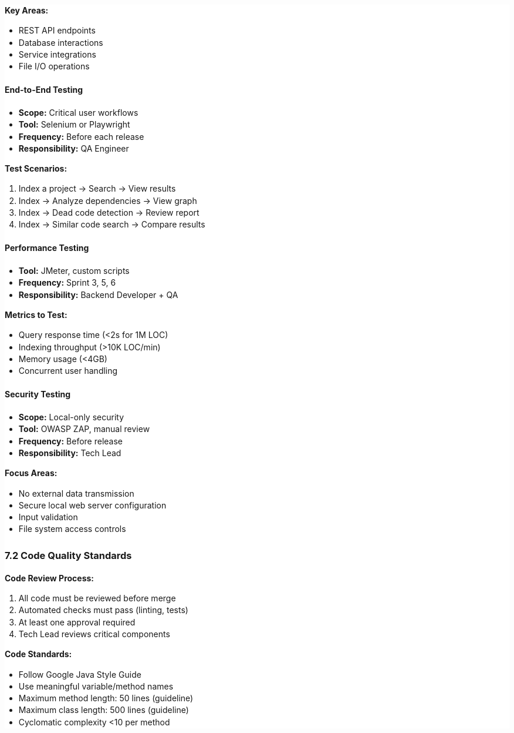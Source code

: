 **Key Areas:**
- REST API endpoints
- Database interactions
- Service integrations
- File I/O operations

#### End-to-End Testing
- **Scope:** Critical user workflows
- **Tool:** Selenium or Playwright
- **Frequency:** Before each release
- **Responsibility:** QA Engineer

**Test Scenarios:**
1. Index a project → Search → View results
2. Index → Analyze dependencies → View graph
3. Index → Dead code detection → Review report
4. Index → Similar code search → Compare results

#### Performance Testing
- **Tool:** JMeter, custom scripts
- **Frequency:** Sprint 3, 5, 6
- **Responsibility:** Backend Developer + QA

**Metrics to Test:**
- Query response time (<2s for 1M LOC)
- Indexing throughput (>10K LOC/min)
- Memory usage (<4GB)
- Concurrent user handling

#### Security Testing
- **Scope:** Local-only security
- **Tool:** OWASP ZAP, manual review
- **Frequency:** Before release
- **Responsibility:** Tech Lead

**Focus Areas:**
- No external data transmission
- Secure local web server configuration
- Input validation
- File system access controls

### 7.2 Code Quality Standards

**Code Review Process:**
1. All code must be reviewed before merge
2. Automated checks must pass (linting, tests)
3. At least one approval required
4. Tech Lead reviews critical components

**Code Standards:**
- Follow Google Java Style Guide
- Use meaningful variable/method names
- Maximum method length: 50 lines (guideline)
- Maximum class length: 500 lines (guideline)
- Cyclomatic complexity <10 per method
